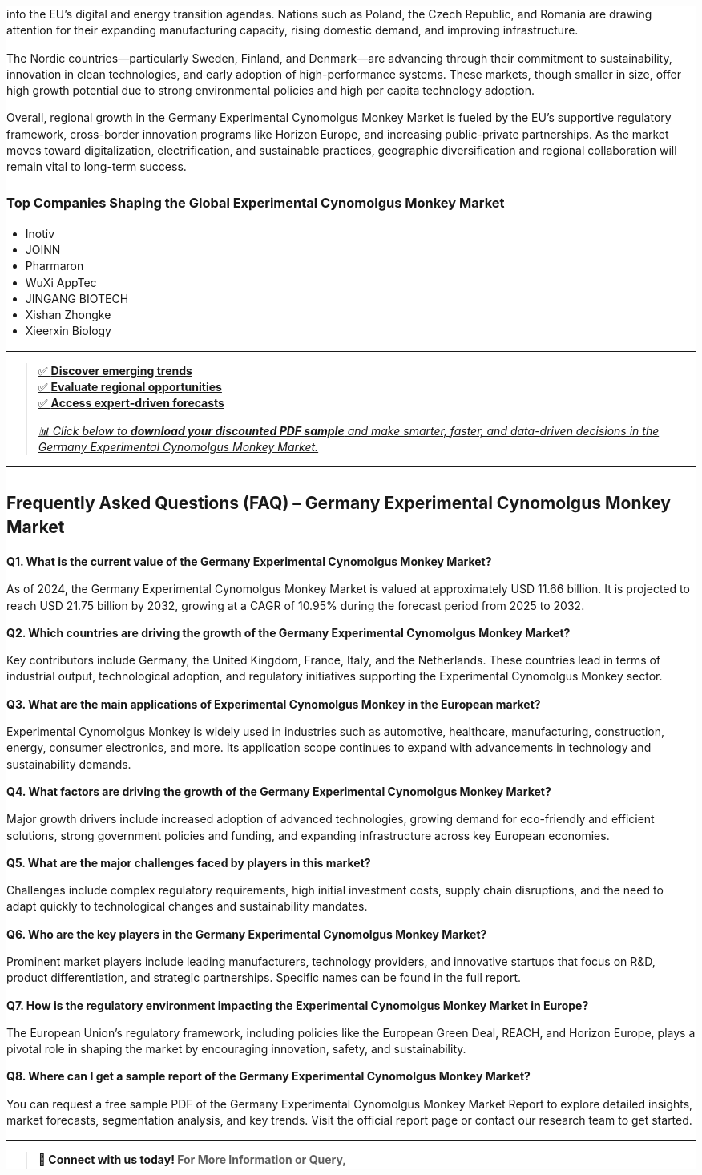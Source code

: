 into the EU&rsquo;s digital and energy transition agendas. Nations such as Poland, the Czech Republic, and Romania are drawing attention for their expanding manufacturing capacity, rising domestic demand, and improving infrastructure.</p><p>The Nordic countries&mdash;particularly Sweden, Finland, and Denmark&mdash;are advancing through their commitment to sustainability, innovation in clean technologies, and early adoption of high-performance systems. These markets, though smaller in size, offer high growth potential due to strong environmental policies and high per capita technology adoption.</p><p>Overall, regional growth in the Germany Experimental Cynomolgus Monkey Market is fueled by the EU&rsquo;s supportive regulatory framework, cross-border innovation programs like Horizon Europe, and increasing public-private partnerships. As the market moves toward digitalization, electrification, and sustainable practices, geographic diversification and regional collaboration will remain vital to long-term success.</p><p><h3>Top Companies Shaping the Global Experimental Cynomolgus Monkey Market </h3><ul><li>Inotiv</li><li>JOINN</li><li>Pharmaron</li><li>WuXi AppTec</li><li>JINGANG BIOTECH</li><li>Xishan Zhongke</li><li>Xieerxin Biology</li></ul></p><hr /><blockquote><p><a href="https://www.marketresearchintellect.com/ask-for-discount/?rid=1048155&amp;amp;utm_source=Github-German&amp;amp;utm_medium=011">✅ <strong data-start="617" data-end="645">Discover emerging trends</strong></a><br data-start="645" data-end="648" /><a href="https://www.marketresearchintellect.com/ask-for-discount/?rid=1048155&amp;amp;utm_source=Github-German&amp;amp;utm_medium=011"> ✅ <strong data-start="650" data-end="685">Evaluate regional opportunities</strong></a><br data-start="685" data-end="688" /><a href="https://www.marketresearchintellect.com/ask-for-discount/?rid=1048155&amp;amp;utm_source=Github-German&amp;amp;utm_medium=011"> ✅ <strong data-start="690" data-end="724">Access expert-driven forecasts</strong></a></p><p class="" data-start="728" data-end="864"><em><a href="https://www.marketresearchintellect.com/ask-for-discount/?rid=1048155&amp;amp;utm_source=Github-German&amp;amp;utm_medium=011">📊 Click below to <strong data-start="746" data-end="785">download your discounted PDF sample</strong> and make smarter, faster, and data-driven decisions in the Germany Experimental Cynomolgus Monkey Market.</a></em></p></blockquote><hr /><h2>Frequently Asked Questions (FAQ) &ndash; Germany Experimental Cynomolgus Monkey Market</h2><p><strong>Q1. What is the current value of the Germany Experimental Cynomolgus Monkey Market?</strong></p><p>As of 2024, the Germany Experimental Cynomolgus Monkey Market is valued at approximately USD 11.66 billion. It is projected to reach USD 21.75 billion by 2032, growing at a CAGR of 10.95% during the forecast period from 2025 to 2032.</p><p><strong>Q2. Which countries are driving the growth of the Germany Experimental Cynomolgus Monkey Market?</strong></p><p>Key contributors include Germany, the United Kingdom, France, Italy, and the Netherlands. These countries lead in terms of industrial output, technological adoption, and regulatory initiatives supporting the Experimental Cynomolgus Monkey sector.</p><p><strong>Q3. What are the main applications of Experimental Cynomolgus Monkey in the European market?</strong></p><p>Experimental Cynomolgus Monkey is widely used in industries such as automotive, healthcare, manufacturing, construction, energy, consumer electronics, and more. Its application scope continues to expand with advancements in technology and sustainability demands.</p><p><strong>Q4. What factors are driving the growth of the Germany Experimental Cynomolgus Monkey Market?</strong></p><p>Major growth drivers include increased adoption of advanced technologies, growing demand for eco-friendly and efficient solutions, strong government policies and funding, and expanding infrastructure across key European economies.</p><p><strong>Q5. What are the major challenges faced by players in this market?</strong></p><p>Challenges include complex regulatory requirements, high initial investment costs, supply chain disruptions, and the need to adapt quickly to technological changes and sustainability mandates.</p><p><strong>Q6. Who are the key players in the Germany Experimental Cynomolgus Monkey Market?</strong></p><p>Prominent market players include leading manufacturers, technology providers, and innovative startups that focus on R&amp;D, product differentiation, and strategic partnerships. Specific names can be found in the full report.</p><p><strong>Q7. How is the regulatory environment impacting the Experimental Cynomolgus Monkey Market in Europe?</strong></p><p>The European Union&rsquo;s regulatory framework, including policies like the European Green Deal, REACH, and Horizon Europe, plays a pivotal role in shaping the market by encouraging innovation, safety, and sustainability.</p><p><strong>Q8. Where can I get a sample report of the Germany Experimental Cynomolgus Monkey Market?</strong></p><p>You can request a free sample PDF of the Germany Experimental Cynomolgus Monkey Market Report to explore detailed insights, market forecasts, segmentation analysis, and key trends. Visit the official report page or contact our research team to get started.</p><hr /><blockquote><p><span class="font-[700]"><strong><a href="https://www.marketresearchintellect.com/product/experimental-cynomolgus-monkey-market/?utm_source=Linkedin&utm_medium=011">📩 Connect with us today!</a> For More Information or Query,